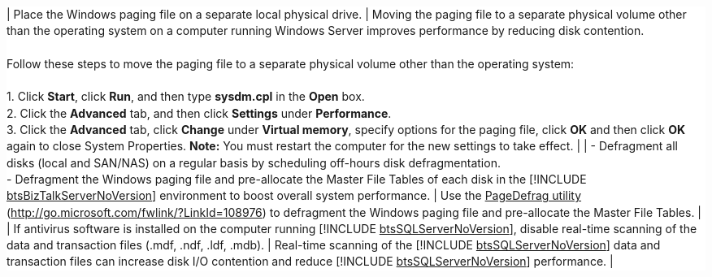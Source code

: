 |                                                                                                                                                         Place the Windows paging file on a separate local physical drive.                                                                                                                                                         |                                                                                                                                              Moving the paging file to a separate physical volume other than the operating system on a computer running Windows Server improves performance by reducing disk contention.<br /><br /> Follow these steps to move the paging file to a separate physical volume other than the operating system:<br /><br /> 1.  Click <strong>Start</strong>, click <strong>Run</strong>, and then type <strong>sysdm.cpl</strong> in the <strong>Open</strong> box.<br />2.  Click the <strong>Advanced</strong> tab, and then click <strong>Settings</strong> under <strong>Performance</strong>.<br />3.  Click the <strong>Advanced</strong> tab, click <strong>Change</strong> under <strong>Virtual memory</strong>, specify options for the paging file, click <strong>OK</strong> and then click <strong>OK</strong> again to close System Properties. <strong>Note:</strong>      You must restart the computer for the new settings to take effect.                                                                                                                                               |
|            -   Defragment all disks (local and SAN/NAS) on a regular basis by scheduling off-hours disk defragmentation.<br />-   Defragment the Windows paging file and pre-allocate the Master File Tables of each disk in the [!INCLUDE [btsBizTalkServerNoVersion](../includes/btsbiztalkservernoversion-md.md)] environment to boost overall system performance.             |                                                                                                                                                                                                                                                                                                                                                                                                                                                                                                                Use the [PageDefrag utility](http://go.microsoft.com/fwlink/?LinkId=108976) (<http://go.microsoft.com/fwlink/?LinkId=108976>) to defragment the Windows paging file and pre-allocate the Master File Tables.                                                                                                                                                                                                                                                                                                                                                                                                                                                                                                                |
|                                                                          If antivirus software is installed on the computer running [!INCLUDE [btsSQLServerNoVersion](../includes/btssqlservernoversion-md.md)], disable real-time scanning of the data and transaction files (.mdf, .ndf, .ldf, .mdb).                                                                           |                                                                                                                                                                                                                                                                                                                                                                                                                                                                                   Real-time scanning of the [!INCLUDE [btsSQLServerNoVersion](../includes/btssqlservernoversion-md.md)] data and transaction files can increase disk I/O contention and reduce [!INCLUDE [btsSQLServerNoVersion](../includes/btssqlservernoversion-md.md)] performance.                                                                                                                                                                                                                                                                                                                                                                                                                                                                                    |
